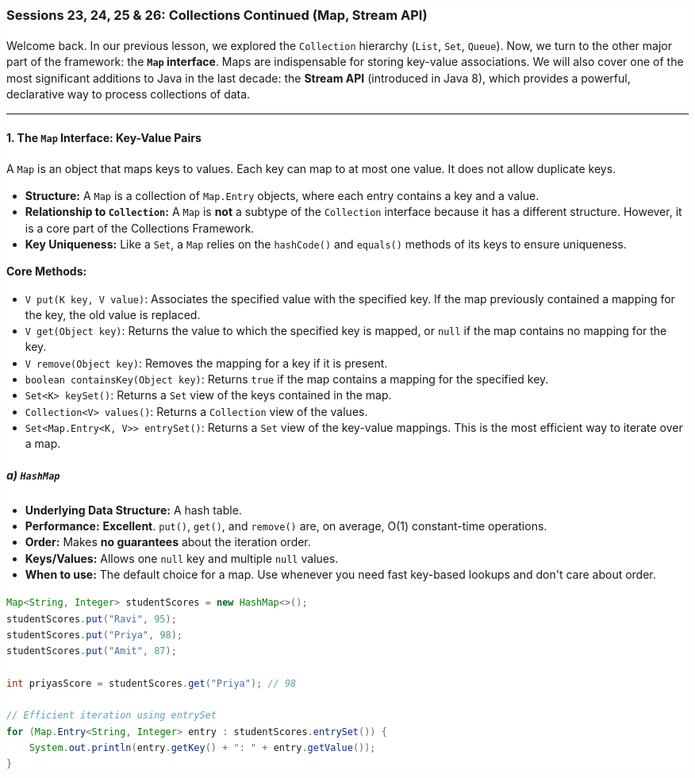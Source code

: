 ### **Sessions 23, 24, 25 & 26: Collections Continued (Map, Stream API)**

Welcome back. In our previous lesson, we explored the `Collection` hierarchy (`List`, `Set`, `Queue`). Now, we turn to the other major part of the framework: the **`Map` interface**. Maps are indispensable for storing key-value associations. We will also cover one of the most significant additions to Java in the last decade: the **Stream API** (introduced in Java 8), which provides a powerful, declarative way to process collections of data.

---

#### **1. The `Map` Interface: Key-Value Pairs**

A `Map` is an object that maps keys to values. Each key can map to at most one value. It does not allow duplicate keys.

*   **Structure:** A `Map` is a collection of `Map.Entry` objects, where each entry contains a key and a value.
*   **Relationship to `Collection`:** A `Map` is **not** a subtype of the `Collection` interface because it has a different structure. However, it is a core part of the Collections Framework.
*   **Key Uniqueness:** Like a `Set`, a `Map` relies on the `hashCode()` and `equals()` methods of its keys to ensure uniqueness.

**Core Methods:**
*   `V put(K key, V value)`: Associates the specified value with the specified key. If the map previously contained a mapping for the key, the old value is replaced.
*   `V get(Object key)`: Returns the value to which the specified key is mapped, or `null` if the map contains no mapping for the key.
*   `V remove(Object key)`: Removes the mapping for a key if it is present.
*   `boolean containsKey(Object key)`: Returns `true` if the map contains a mapping for the specified key.
*   `Set<K> keySet()`: Returns a `Set` view of the keys contained in the map.
*   `Collection<V> values()`: Returns a `Collection` view of the values.
*   `Set<Map.Entry<K, V>> entrySet()`: Returns a `Set` view of the key-value mappings. This is the most efficient way to iterate over a map.

##### **a) `HashMap`**
*   **Underlying Data Structure:** A hash table.
*   **Performance:** **Excellent**. `put()`, `get()`, and `remove()` are, on average, O(1) constant-time operations.
*   **Order:** Makes **no guarantees** about the iteration order.
*   **Keys/Values:** Allows one `null` key and multiple `null` values.
*   **When to use:** The default choice for a map. Use whenever you need fast key-based lookups and don't care about order.

```java
Map<String, Integer> studentScores = new HashMap<>();
studentScores.put("Ravi", 95);
studentScores.put("Priya", 98);
studentScores.put("Amit", 87);

int priyasScore = studentScores.get("Priya"); // 98

// Efficient iteration using entrySet
for (Map.Entry<String, Integer> entry : studentScores.entrySet()) {
    System.out.println(entry.getKey() + ": " + entry.getValue());
}
```

